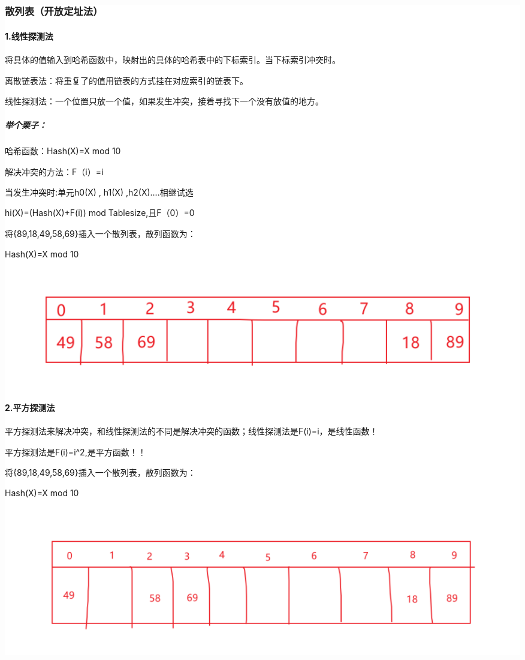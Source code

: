 ### 散列表（开放定址法）

#### 1.线性探测法

将具体的值输入到哈希函数中，映射出的具体的哈希表中的下标索引。当下标索引冲突时。

离散链表法：将重复了的值用链表的方式挂在对应索引的链表下。

线性探测法：一个位置只放一个值，如果发生冲突，接着寻找下一个没有放值的地方。

##### 举个栗子：

哈希函数：Hash(X)=X   mod  10

解决冲突的方法：F（i）=i

当发生冲突时:单元h0(X) , h1(X) ,h2(X)....相继试选

hi(X)=(Hash(X)+F(i))   mod  Tablesize,且F（0）=0



将{89,18,49,58,69}插入一个散列表，散列函数为：

Hash(X)=X   mod  10

![image-20211201151810192](HashTable2.assets/image-20211201151810192.png)

#### 2.平方探测法

平方探测法来解决冲突，和线性探测法的不同是解决冲突的函数；线性探测法是F(i)=i，是线性函数！

平方探测法是F(i)=i^2,是平方函数！！

将{89,18,49,58,69}插入一个散列表，散列函数为：

Hash(X)=X   mod  10

![image-20211201153025321](HashTable2.assets/image-20211201153025321.png)
